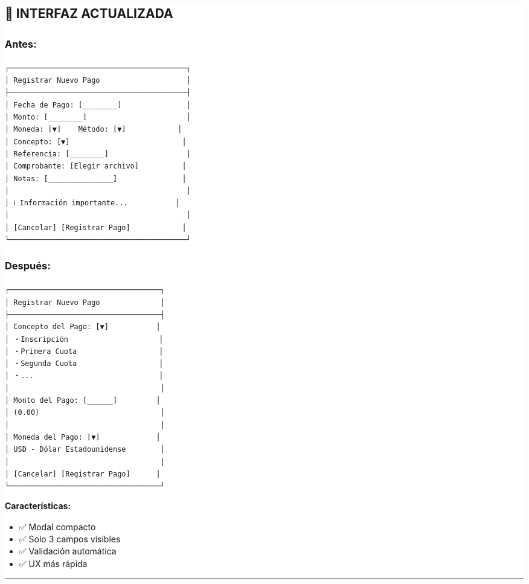 
## 🎨 **INTERFAZ ACTUALIZADA**

### **Antes:**

```
┌─────────────────────────────────────────┐
│ Registrar Nuevo Pago                    │
├─────────────────────────────────────────┤
│ Fecha de Pago: [________]               │
│ Monto: [________]                       │
│ Moneda: [▼]    Método: [▼]            │
│ Concepto: [▼]                          │
│ Referencia: [________]                  │
│ Comprobante: [Elegir archivo]          │
│ Notas: [_______________]               │
│                                         │
│ ℹ️ Información importante...           │
│                                         │
│ [Cancelar] [Registrar Pago]            │
└─────────────────────────────────────────┘
```

### **Después:**

```
┌───────────────────────────────────┐
│ Registrar Nuevo Pago              │
├───────────────────────────────────┤
│ Concepto del Pago: [▼]           │
│ ・Inscripción                     │
│ ・Primera Cuota                   │
│ ・Segunda Cuota                   │
│ ・...                             │
│                                   │
│ Monto del Pago: [______]         │
│ (0.00)                            │
│                                   │
│ Moneda del Pago: [▼]             │
│ USD - Dólar Estadounidense        │
│                                   │
│ [Cancelar] [Registrar Pago]      │
└───────────────────────────────────┘
```

**Características:**
- ✅ Modal compacto
- ✅ Solo 3 campos visibles
- ✅ Validación automática
- ✅ UX más rápida

---
